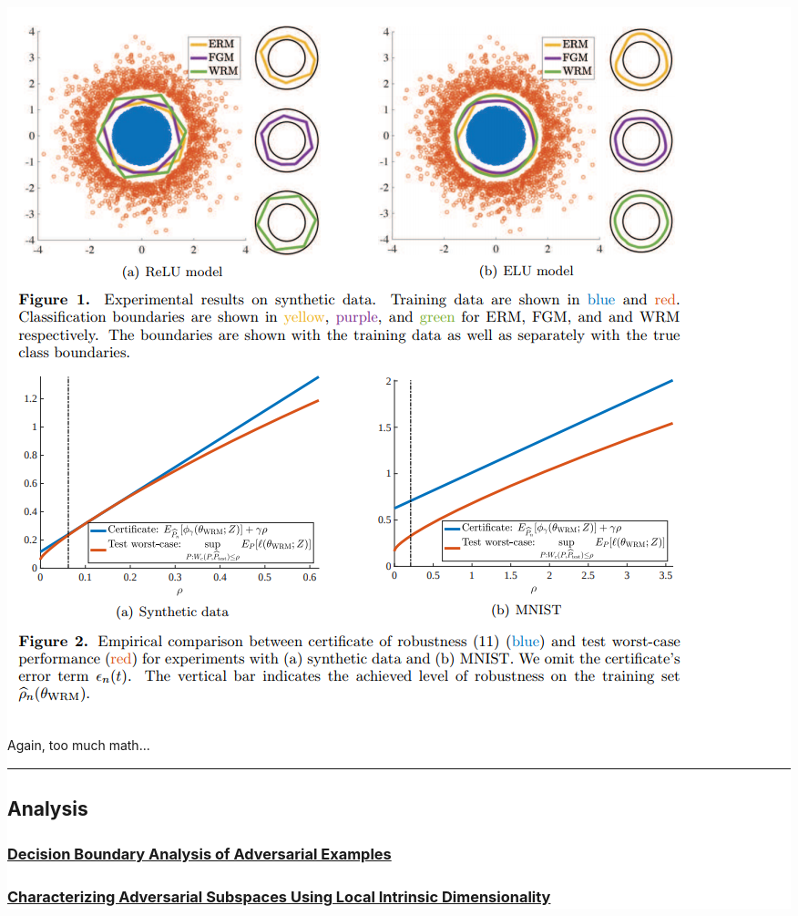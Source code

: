 ![DAT](figures/DAT1.png)

Again, too much math... 

_____________

## Analysis

### [Decision Boundary Analysis of Adversarial Examples](https://openreview.net/forum?id=BkpiPMbA-)
### [Characterizing Adversarial Subspaces Using Local Intrinsic Dimensionality](https://arxiv.org/abs/1801.02613)